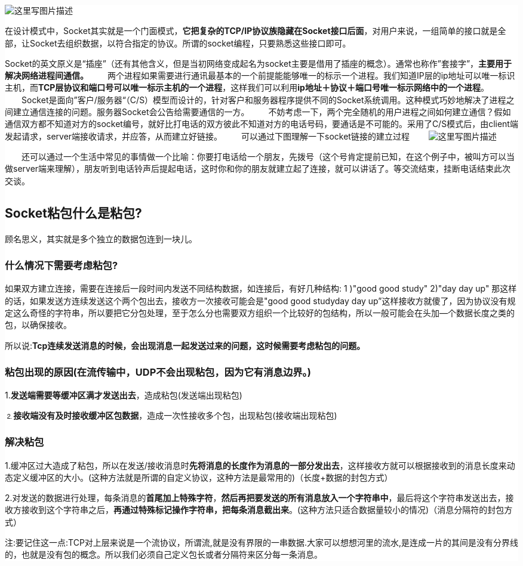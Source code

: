 ![这里写图片描述](https://jupiter-typora-pic.oss-cn-shanghai.aliyuncs.com/socket2.jpg) 

​		在设计模式中，Socket其实就是一个门面模式，**它把复杂的TCP/IP协议族隐藏在Socket接口后面**，对用户来说，一组简单的接口就是全部，让Socket去组织数据，以符合指定的协议。所谓的socket编程，只要熟悉这些接口即可。

​		Socket的英文原义是“插座”（还有其他含义，但是当初网络变成起名为socket主要是借用了插座的概念）。通常也称作”套接字”，**主要用于解决网络进程间通信。** 
　　两个进程如果需要进行通讯最基本的一个前提能能够唯一的标示一个进程。我们知道IP层的ip地址可以唯一标识主机，而**TCP层协议和端口号可以唯一标示主机的一个进程**，这样我们可以利用**ip地址＋协议＋端口号唯一标示网络中的一个进程**。 
　　Socket是面向”客户/服务器“（C/S）模型而设计的，针对客户和服务器程序提供不同的Socket系统调用。这种模式巧妙地解决了进程之间建立通信连接的问题。服务器Socket会公告给需要通信的一方。 
　　不妨考虑一下，两个完全随机的用户进程之间如何建立通信？假如通信双方都不知道对方的socket编号，就好比打电话的双方彼此不知道对方的电话号码，要通话是不可能的。采用了C/S模式后，由client端发起请求，server端接收请求，并应答，从而建立好链接。 
　　可以通过下图理解一下socket链接的建立过程 
　　![这里写图片描述](https://jupiter-typora-pic.oss-cn-shanghai.aliyuncs.com/socket3.jpg)

　　还可以通过一个生活中常见的事情做一个比喻：你要打电话给一个朋友，先拨号（这个号肯定提前已知，在这个例子中，被叫方可以当做server端来理解），朋友听到电话铃声后提起电话，这时你和你的朋友就建立起了连接，就可以讲话了。等交流结束，挂断电话结束此次交谈。







## Socket粘包什么是粘包?

顾名思义，其实就是多个独立的数据包连到一块儿。

### 什么情况下需要考虑粘包?

如果双方建立连接，需要在连接后一段时间内发送不同结构数据，如连接后，有好几种结构:
1 )"good good study"
2)"day day up"
那这样的话，如果发送方连续发送这个两个包出去，接收方一次接收可能会是"good good studyday day up”这样接收方就傻了，因为协议没有规定这么奇怪的字符串，所以要把它分包处理，至于怎么分也需要双方组织一个比较好的包结构，所以一般可能会在头加—个数据长度之类的包，以确保接收。

所以说:**Tcp连续发送消息的时候，会出现消息一起发送过来的问题，这时候需要考虑粘包的问题。**

### 粘包出现的原因(在流传输中，UDP不会出现粘包，因为它有消息边界。)

1.**发送端需要等缓冲区满才发送出去**，造成粘包(发送端出现粘包)

⒉**接收端没有及时接收缓冲区包数据**，造成一次性接收多个包，出现粘包(接收端出现粘包)

### 解决粘包

1.缓冲区过大造成了粘包，所以在发送/接收消息时**先将消息的长度作为消息的一部分发出去**，这样接收方就可以根据接收到的消息长度来动态定义缓冲区的大小。(这种方法就是所谓的自定义协议，这种方法是最常用的)（长度+数据的封包方式）

2.对发送的数据进行处理，每条消息的**首尾加上特殊字符**，**然后再把要发送的所有消息放入一个字符串中**，最后将这个字符串发送出去，接收方接收到这个字符串之后，**再通过特殊标记操作字符串，把每条消息截出来**。(这种方法只适合数据量较小的情况)（消息分隔符的封包方式）

注:要记住这一点:TCP对上层来说是一个流协议，所谓流,就是没有界限的一串数据.大家可以想想河里的流水,是连成一片的其间是没有分界线的，也就是没有包的概念。所以我们必须自己定义包长或者分隔符来区分每一条消息。


